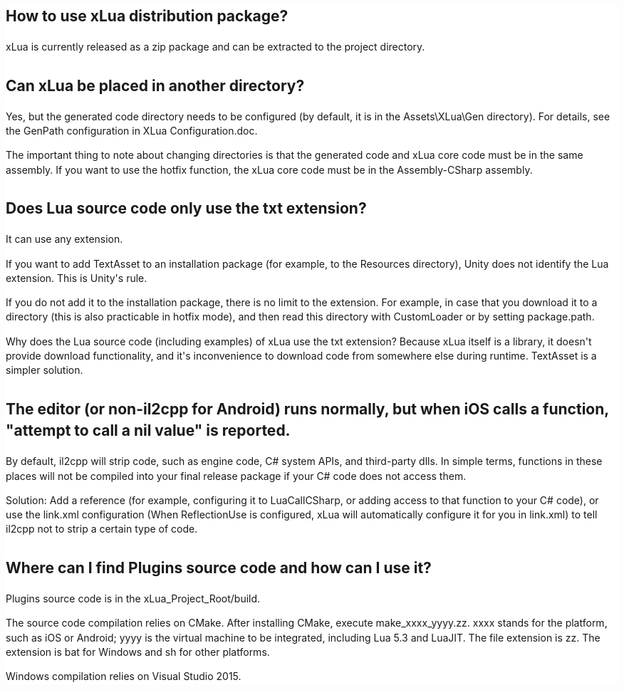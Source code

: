 ## How to use xLua distribution package?

xLua is currently released as a zip package and can be extracted to the project directory.

## Can xLua be placed in another directory?

Yes, but the generated code directory needs to be configured (by default, it is in the Assets\XLua\Gen directory). For details, see the GenPath configuration in XLua Configuration.doc.

The important thing to note about changing directories is that the generated code and xLua core code must be in the same assembly. If you want to use the hotfix function, the xLua core code must be in the Assembly-CSharp assembly.

## Does Lua source code only use the txt extension?

It can use any extension.

If you want to add TextAsset to an installation package (for example, to the Resources directory), Unity does not identify the Lua extension. This is Unity's rule.

If you do not add it to the installation package, there is no limit to the extension. For example, in case that you download it to a directory (this is also practicable in hotfix mode), and then read this directory with CustomLoader or by setting package.path.

Why does the Lua source code (including examples) of xLua use the txt extension? Because xLua itself is a library, it doesn't provide download functionality, and it's inconvenience to download code from somewhere else during runtime. TextAsset is a simpler solution.

## The editor (or non-il2cpp for Android) runs normally, but when iOS calls a function, "attempt to call a nil value" is reported.

By default, il2cpp will strip code, such as engine code, C# system APIs, and third-party dlls. In simple terms, functions in these places will not be compiled into your final release package if your C# code does not access them.

Solution: Add a reference (for example, configuring it to LuaCallCSharp, or adding access to that function to your C# code), or use the link.xml configuration (When ReflectionUse is configured, xLua will automatically configure it for you in link.xml) to tell il2cpp not to strip a certain type of code.

## Where can I find Plugins source code and how can I use it?

Plugins source code is in the xLua_Project_Root/build.

The source code compilation relies on CMake. After installing CMake, execute make_xxxx_yyyy.zz. xxxx stands for the platform, such as iOS or Android; yyyy is the virtual machine to be integrated, including Lua 5.3 and LuaJIT. The file extension is zz. The extension is bat for Windows and sh for other platforms.

Windows compilation relies on Visual Studio 2015.

